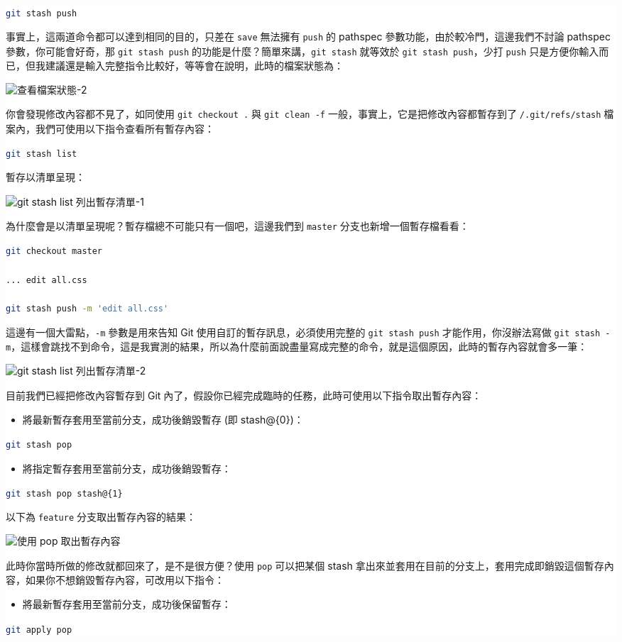 ```bash
git stash push
```

事實上，這兩道命令都可以達到相同的目的，只差在 `save` 無法擁有 `push` 的 pathspec 參數功能，由於較冷門，這邊我們不討論 pathspec 參數，你可能會好奇，那 `git stash push` 的功能是什麼？簡單來講，`git stash` 就等效於 `git stash push`，少打 `push` 只是方便你輸入而已，但我建議還是輸入完整指令比較好，等等會在說明，此時的檔案狀態為：

![查看檔案狀態-2](https://i.imgur.com/dvIJDuJ.png)

你會發現修改內容都不見了，如同使用 `git checkout .` 與 `git clean -f` 一般，事實上，它是把修改內容都暫存到了 `/.git/refs/stash` 檔案內，我們可使用以下指令查看所有暫存內容：

```bash
git stash list
```

暫存以清單呈現：

![git stash list 列出暫存清單-1](https://i.imgur.com/1trpxZK.png)

為什麼會是以清單呈現呢？暫存檔總不可能只有一個吧，這邊我們到 `master` 分支也新增一個暫存檔看看：

```bash
git checkout master

... edit all.css

git stash push -m 'edit all.css'
```

這邊有一個大雷點，`-m` 參數是用來告知 Git 使用自訂的暫存訊息，必須使用完整的 `git stash push` 才能作用，你沒辦法寫做 `git stash -m`，這樣會跳找不到命令，這是我實測的結果，所以為什麼前面說盡量寫成完整的命令，就是這個原因，此時的暫存內容就會多一筆：

![git stash list 列出暫存清單-2](https://i.imgur.com/6p1sO2a.png)

目前我們已經把修改內容暫存到 Git 內了，假設你已經完成臨時的任務，此時可使用以下指令取出暫存內容：

- 將最新暫存套用至當前分支，成功後銷毀暫存 (即 stash@{0})：

```bash
git stash pop
```

- 將指定暫存套用至當前分支，成功後銷毀暫存：

```bash
git stash pop stash@{1}
```

以下為 `feature` 分支取出暫存內容的結果：

![使用 pop 取出暫存內容](https://i.imgur.com/IiQ34qN.png)

此時你當時所做的修改就都回來了，是不是很方便？使用 `pop` 可以把某個 stash 拿出來並套用在目前的分支上，套用完成即銷毀這個暫存內容，如果你不想銷毀暫存內容，可改用以下指令：

- 將最新暫存套用至當前分支，成功後保留暫存：

```bash
git apply pop
```
